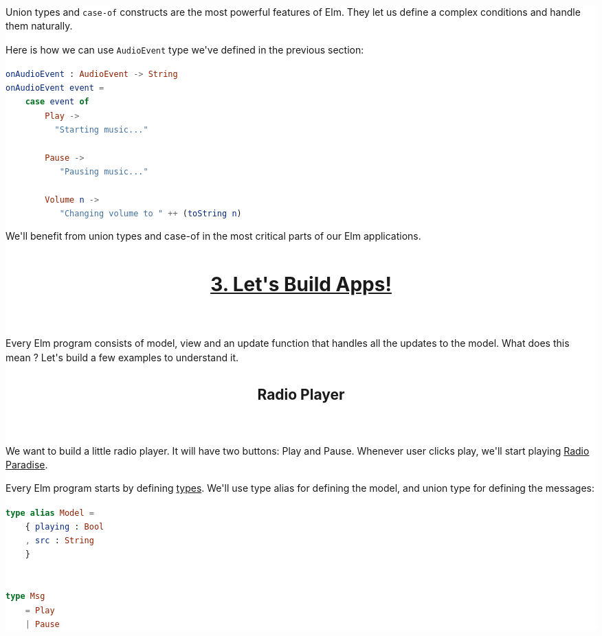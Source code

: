 </header>

Union types and `case-of` constructs are the most powerful features of Elm. They let us define a complex
conditions and handle them naturally.

Here is how we can use `AudioEvent` type we've defined in the previous section:

```elm
onAudioEvent : AudioEvent -> String
onAudioEvent event =
    case event of
        Play ->
          "Starting music..."

        Pause ->
           "Pausing music..."

        Volume n ->
           "Changing volume to " ++ (toString n)
```

We'll benefit from union types and case-of in the most critical parts of our Elm applications.

<header class="chapter">

# <a href="#build" name="build">3. Let's Build Apps!</a>
</header>

Every Elm program consists of model, view and an update function that handles all the updates to the model.
What does this mean ? Let's build a few examples to understand it.

<header class="subchapter">

## <a name="radio-player"></a> Radio Player

</header>

We want to build a little radio player. It will have two buttons: Play and Pause.
Whenever user clicks play, we'll start playing [Radio Paradise](http://stream-tx4.radioparadise.com/mp3-192).

Every Elm program starts by defining [types](#types). We'll use type alias for defining the model, and union type for defining the messages:

```elm
type alias Model =
    { playing : Bool
    , src : String
    }


type Msg
    = Play
    | Pause
```
